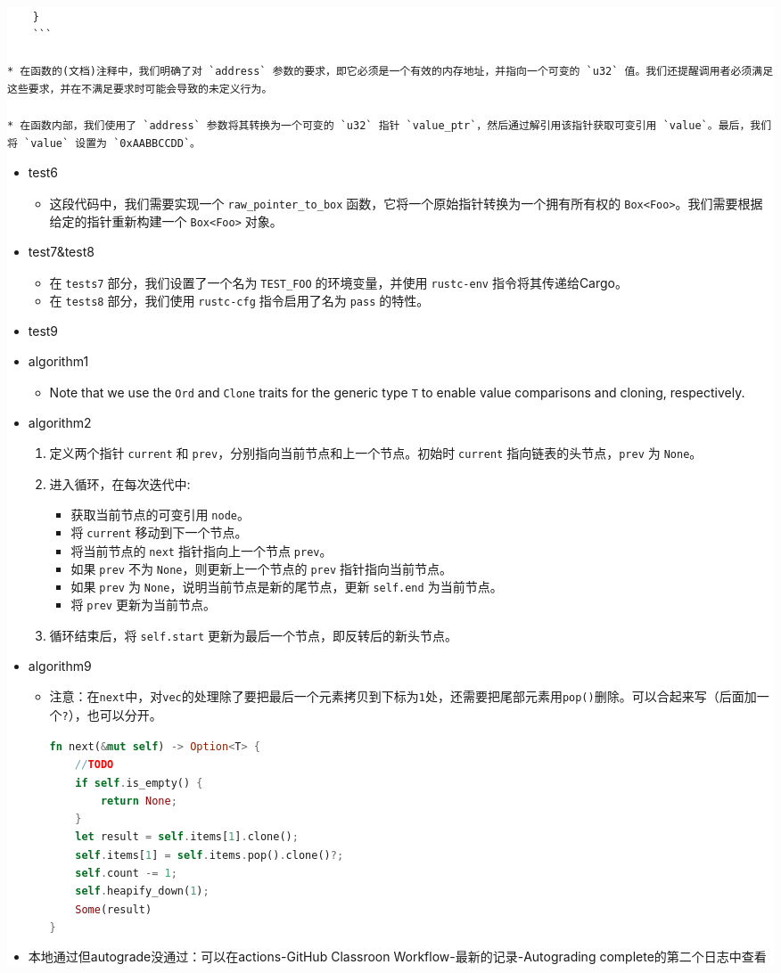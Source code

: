         }
        ```

    * 在函数的(文档)注释中，我们明确了对 `address` 参数的要求，即它必须是一个有效的内存地址，并指向一个可变的 `u32` 值。我们还提醒调用者必须满足这些要求，并在不满足要求时可能会导致的未定义行为。

    * 在函数内部，我们使用了 `address` 参数将其转换为一个可变的 `u32` 指针 `value_ptr`，然后通过解引用该指针获取可变引用 `value`。最后，我们将 `value` 设置为 `0xAABBCCDD`。

* test6
    * 这段代码中，我们需要实现一个 `raw_pointer_to_box` 函数，它将一个原始指针转换为一个拥有所有权的 `Box<Foo>`。我们需要根据给定的指针重新构建一个 `Box<Foo>` 对象。

* test7&test8
    * 在 `tests7` 部分，我们设置了一个名为 `TEST_FOO` 的环境变量，并使用 `rustc-env` 指令将其传递给Cargo。
    * 在 `tests8` 部分，我们使用 `rustc-cfg` 指令启用了名为 `pass` 的特性。
* test9
* algorithm1
    * Note that we use the `Ord` and `Clone` traits for the generic type `T` to enable value comparisons and cloning, respectively.
* algorithm2
    1. 定义两个指针 `current` 和 `prev`，分别指向当前节点和上一个节点。初始时 `current` 指向链表的头节点，`prev` 为 `None`。

    2. 进入循环，在每次迭代中:
        - 获取当前节点的可变引用 `node`。
        - 将 `current` 移动到下一个节点。
        - 将当前节点的 `next` 指针指向上一个节点 `prev`。
        - 如果 `prev` 不为 `None`，则更新上一个节点的 `prev` 指针指向当前节点。
        - 如果 `prev` 为 `None`，说明当前节点是新的尾节点，更新 `self.end` 为当前节点。
        - 将 `prev` 更新为当前节点。

    3. 循环结束后，将 `self.start` 更新为最后一个节点，即反转后的新头节点。

* algorithm9
    * 注意：在`next`中，对`vec`的处理除了要把最后一个元素拷贝到下标为`1`处，还需要把尾部元素用`pop()`删除。可以合起来写（后面加一个`?`），也可以分开。
        ```rust
        fn next(&mut self) -> Option<T> {
            //TODO
            if self.is_empty() {
                return None;
            }
            let result = self.items[1].clone();
            self.items[1] = self.items.pop().clone()?;
            self.count -= 1;
            self.heapify_down(1);
            Some(result)
        }
        ```
* 本地通过但autograde没通过：可以在actions-GitHub Classroon Workflow-最新的记录-Autograding complete的第二个日志中查看